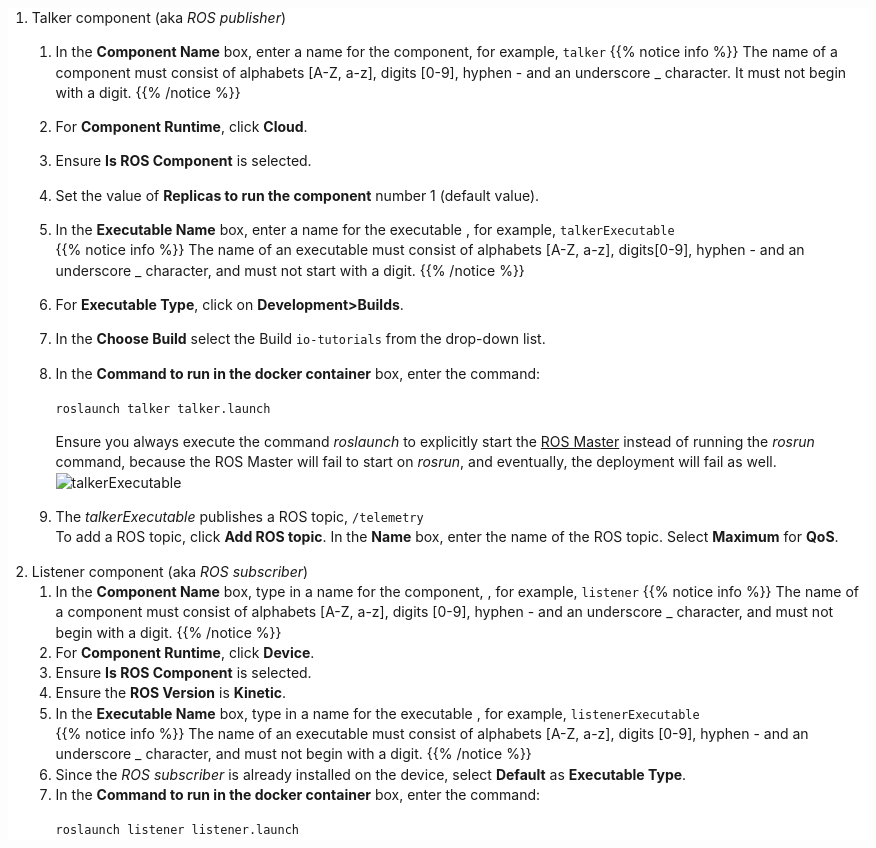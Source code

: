 1. Talker component (aka _ROS publisher_)
    1. In the **Component Name** box, enter a name for the component, for example, `talker`
{{% notice info %}}
The name of a component must consist of alphabets [A-Z, a-z], digits [0-9], hyphen - and an underscore _ character. It must not begin with a digit.
{{% /notice %}}
    2. For **Component Runtime**, click **Cloud**.
    3. Ensure **Is ROS Component** is selected.
    4. Set the value of **Replicas to run the component** number 1 (default value).
    5. In the **Executable Name** box, enter a name for the executable , for example, `talkerExecutable`   
{{% notice info %}}
The name of an executable must consist of alphabets [A-Z, a-z], digits[0-9], hyphen - and an underscore _ character, and must not start with a digit.
{{% /notice %}}
    6. For **Executable Type**, click on **Development>Builds**.
    7. In the **Choose Build** select the Build `io-tutorials` from the drop-down list. 
    8. In the **Command to run in the docker container** box, enter the command:
        ```bash
        roslaunch talker talker.launch
        ```

        Ensure you always execute the command *roslaunch* to explicitly start the
        [ROS Master](https://wiki.ros.org/Master) instead of running the *rosrun*
        command, because the ROS Master will fail to start on *rosrun*, and
        eventually, the deployment will fail as well.
       ![talkerExecutable](/images/tutorials/ros-pub-sub/ros-pubsub-talker-exec-details.png?classes=border,shadow&width=50pc)
    9. The _talkerExecutable_ publishes a ROS topic, `/telemetry`    
       To add a ROS topic, click **Add ROS topic**. In the **Name** box, enter the name of the ROS topic. Select **Maximum** for **QoS**.
2. Listener component (aka _ROS subscriber_)
    1. In the **Component Name** box, type in a name for the component, , for example, `listener` 
{{% notice info %}}
The name of a component must consist of alphabets [A-Z, a-z], digits [0-9], hyphen - and an underscore _ character, and must not begin with a digit.
{{% /notice %}}
    2. For **Component Runtime**, click **Device**.
    3. Ensure **Is ROS Component** is selected.
    4. Ensure the **ROS Version** is **Kinetic**.
    5. In the **Executable Name** box, type in a name for the executable , for example, `listenerExecutable`  
{{% notice info %}}
The name of an executable must consist of alphabets [A-Z, a-z], digits [0-9], hyphen - and an underscore _ character, and must not begin with a digit.
{{% /notice %}}
    6. Since the _ROS subscriber_ is already installed on the device, select
       **Default** as **Executable Type**.
    7. In the **Command to run in the docker container** box, enter the command:
        ```bash
        roslaunch listener listener.launch
        ```
